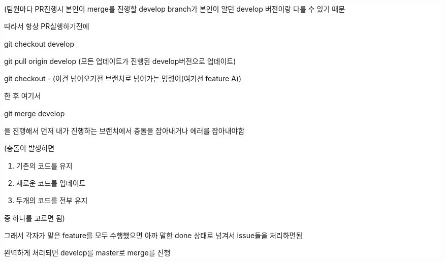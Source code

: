 (팀원마다 PR진행시 본인이 merge를 진행할 develop branch가 본인이 알던 develop 버전이랑 다를 수 있기 때문  

따라서 항상 PR실행하기전에  



git checkout develop  

git pull origin develop (모든 업데이트가 진행된 develop버전으로 업데이트)  

git checkout - (이건 넘어오기전 브랜치로 넘어가는 명령어(여기선 feature A))  



한 후 여기서  



git merge develop  



을 진행해서 먼저 내가 진행하는 브랜치에서 충돌을 잡아내거나 에러를 잡아내야함  

(충돌이 발생하면  

1. 기존의 코드를 유지  

2. 새로운 코드를 업데이트  

3. 두개의 코드를 전부 유지  

중 하나를 고르면 됨)  



그래서 각자가 맡은 feature를 모두 수행했으면 아까 말한 done 상태로 넘겨서 issue들을 처리하면됨  

완벽하게 처리되면 develop를 master로 merge를 진행
